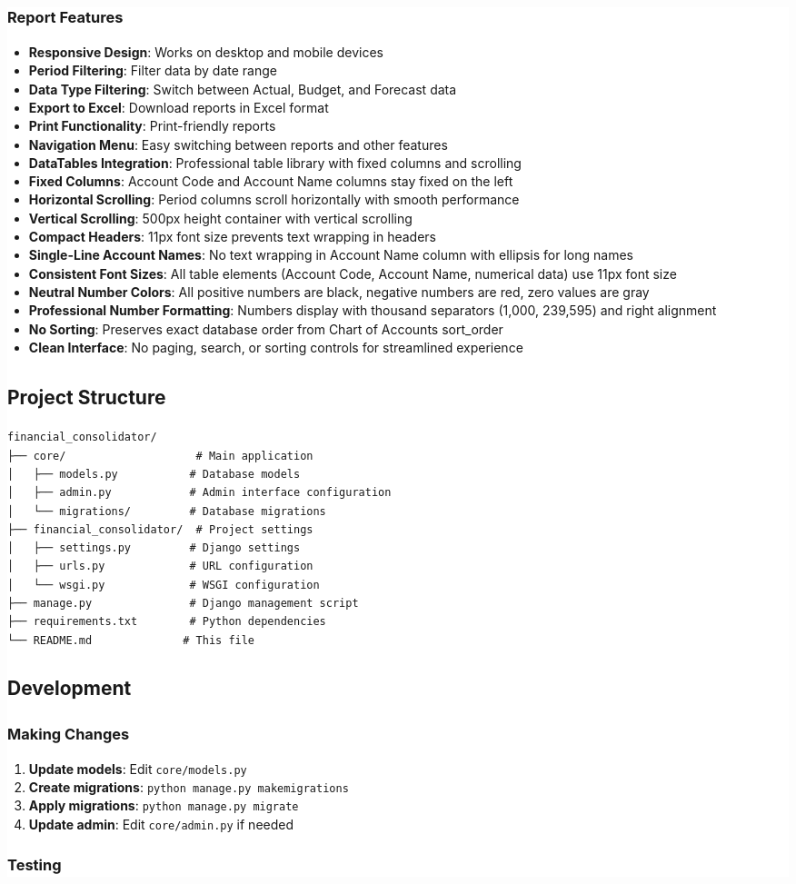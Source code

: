 ### Report Features
- **Responsive Design**: Works on desktop and mobile devices
- **Period Filtering**: Filter data by date range
- **Data Type Filtering**: Switch between Actual, Budget, and Forecast data
- **Export to Excel**: Download reports in Excel format
- **Print Functionality**: Print-friendly reports
- **Navigation Menu**: Easy switching between reports and other features
- **DataTables Integration**: Professional table library with fixed columns and scrolling
- **Fixed Columns**: Account Code and Account Name columns stay fixed on the left
- **Horizontal Scrolling**: Period columns scroll horizontally with smooth performance
- **Vertical Scrolling**: 500px height container with vertical scrolling
- **Compact Headers**: 11px font size prevents text wrapping in headers
- **Single-Line Account Names**: No text wrapping in Account Name column with ellipsis for long names
- **Consistent Font Sizes**: All table elements (Account Code, Account Name, numerical data) use 11px font size
- **Neutral Number Colors**: All positive numbers are black, negative numbers are red, zero values are gray
- **Professional Number Formatting**: Numbers display with thousand separators (1,000, 239,595) and right alignment
- **No Sorting**: Preserves exact database order from Chart of Accounts sort_order
- **Clean Interface**: No paging, search, or sorting controls for streamlined experience

## Project Structure

```
financial_consolidator/
├── core/                    # Main application
│   ├── models.py           # Database models
│   ├── admin.py            # Admin interface configuration
│   └── migrations/         # Database migrations
├── financial_consolidator/  # Project settings
│   ├── settings.py         # Django settings
│   ├── urls.py             # URL configuration
│   └── wsgi.py             # WSGI configuration
├── manage.py               # Django management script
├── requirements.txt        # Python dependencies
└── README.md              # This file
```

## Development

### Making Changes

1. **Update models**: Edit `core/models.py`
2. **Create migrations**: `python manage.py makemigrations`
3. **Apply migrations**: `python manage.py migrate`
4. **Update admin**: Edit `core/admin.py` if needed

### Testing
